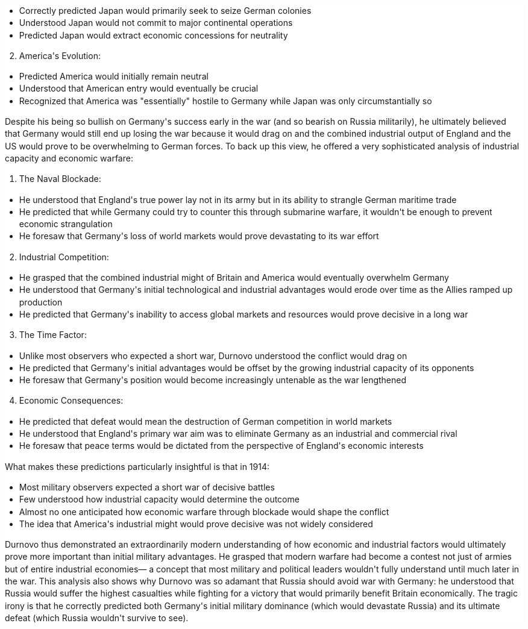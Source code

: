 - Correctly predicted Japan would primarily seek to seize German colonies
- Understood Japan would not commit to major continental operations
- Predicted Japan would extract economic concessions for neutrality

2. America's Evolution:

- Predicted America would initially remain neutral
- Understood that American entry would eventually be crucial
- Recognized that America was "essentially" hostile to Germany while Japan was only circumstantially so

Despite his being so bullish on Germany's success early in the war (and so bearish on Russia militarily), he ultimately believed that Germany would still end up losing the war because it would drag on and the combined industrial output of England and the US would prove to be overwhelming to German forces. To back up this view, he offered a very sophisticated analysis of industrial capacity and economic warfare:

1. The Naval Blockade:

- He understood that England's true power lay not in its army but in its ability to strangle German maritime trade
- He predicted that while Germany could try to counter this through submarine warfare, it wouldn't be enough to prevent economic strangulation
- He foresaw that Germany's loss of world markets would prove devastating to its war effort

2. Industrial Competition:

- He grasped that the combined industrial might of Britain and America would eventually overwhelm Germany
- He understood that Germany's initial technological and industrial advantages would erode over time as the Allies ramped up production
- He predicted that Germany's inability to access global markets and resources would prove decisive in a long war

3. The Time Factor:

- Unlike most observers who expected a short war, Durnovo understood the conflict would drag on
- He predicted that Germany's initial advantages would be offset by the growing industrial capacity of its opponents
- He foresaw that Germany's position would become increasingly untenable as the war lengthened

4. Economic Consequences:

- He predicted that defeat would mean the destruction of German competition in world markets
- He understood that England's primary war aim was to eliminate Germany as an industrial and commercial rival
- He foresaw that peace terms would be dictated from the perspective of England's economic interests

What makes these predictions particularly insightful is that in 1914:

- Most military observers expected a short war of decisive battles
- Few understood how industrial capacity would determine the outcome
- Almost no one anticipated how economic warfare through blockade would shape the conflict
- The idea that America's industrial might would prove decisive was not widely considered

Durnovo thus demonstrated an extraordinarily modern understanding of how economic and industrial factors would ultimately prove more important than initial military advantages. He grasped that modern warfare had become a contest not just of armies but of entire industrial economies— a concept that most military and political leaders wouldn't fully understand until much later in the war. This analysis also shows why Durnovo was so adamant that Russia should avoid war with Germany: he understood that Russia would suffer the highest casualties while fighting for a victory that would primarily benefit Britain economically. The tragic irony is that he correctly predicted both Germany's initial military dominance (which would devastate Russia) and its ultimate defeat (which Russia wouldn't survive to see).
